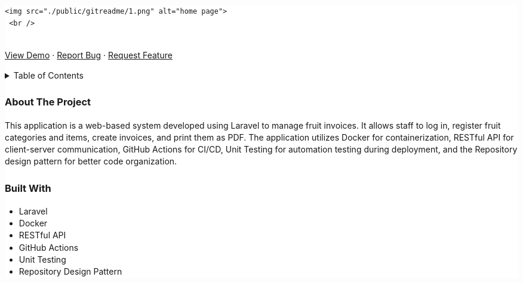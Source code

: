     <img src="./public/gitreadme/1.png" alt="home page">
     <br />
  </a>
    <br />
    <a href="https://sfvn.vfoodie.top">View Demo</a>
    ·
    <a href="https://github.com/cuonglamphu/straits-fruits/issues/new?labels=bug&template=bug-report---.md">Report Bug</a>
    ·
    <a href="https://github.com/cuonglamphu/straits-fruits/issues/new?labels=enhancement&template=feature-request---.md">Request Feature</a>
  </p>
</div>

<details><summary>Table of Contents</summary></details>



### About The Project

This application is a web-based system developed using Laravel to manage fruit invoices. It allows staff to log in, register fruit categories and items, create invoices, and print them as PDF. The application utilizes Docker for containerization, RESTful API for client-server communication, GitHub Actions for CI/CD, Unit Testing for automation testing during deployment, and the Repository design pattern for better code organization.

### Built With

-   Laravel
-   Docker
-   RESTful API
-   GitHub Actions
-   Unit Testing
-   Repository Design Pattern
